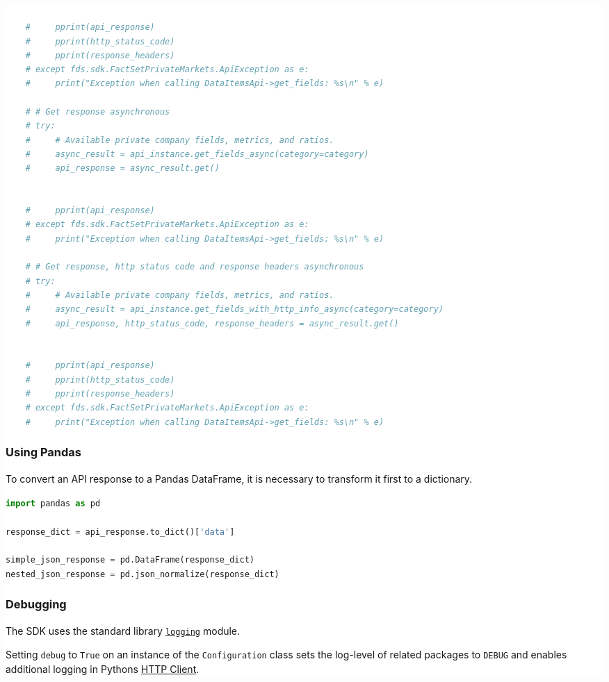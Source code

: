 ```python

    #     pprint(api_response)
    #     pprint(http_status_code)
    #     pprint(response_headers)
    # except fds.sdk.FactSetPrivateMarkets.ApiException as e:
    #     print("Exception when calling DataItemsApi->get_fields: %s\n" % e)

    # # Get response asynchronous
    # try:
    #     # Available private company fields, metrics, and ratios.
    #     async_result = api_instance.get_fields_async(category=category)
    #     api_response = async_result.get()


    #     pprint(api_response)
    # except fds.sdk.FactSetPrivateMarkets.ApiException as e:
    #     print("Exception when calling DataItemsApi->get_fields: %s\n" % e)

    # # Get response, http status code and response headers asynchronous
    # try:
    #     # Available private company fields, metrics, and ratios.
    #     async_result = api_instance.get_fields_with_http_info_async(category=category)
    #     api_response, http_status_code, response_headers = async_result.get()


    #     pprint(api_response)
    #     pprint(http_status_code)
    #     pprint(response_headers)
    # except fds.sdk.FactSetPrivateMarkets.ApiException as e:
    #     print("Exception when calling DataItemsApi->get_fields: %s\n" % e)

```

### Using Pandas

To convert an API response to a Pandas DataFrame, it is necessary to transform it first to a dictionary.
```python
import pandas as pd

response_dict = api_response.to_dict()['data']

simple_json_response = pd.DataFrame(response_dict)
nested_json_response = pd.json_normalize(response_dict)
```

### Debugging

The SDK uses the standard library [`logging`](https://docs.python.org/3/library/logging.html#module-logging) module.

Setting `debug` to `True` on an instance of the `Configuration` class sets the log-level of related packages to `DEBUG`
and enables additional logging in Pythons [HTTP Client](https://docs.python.org/3/library/http.client.html).

